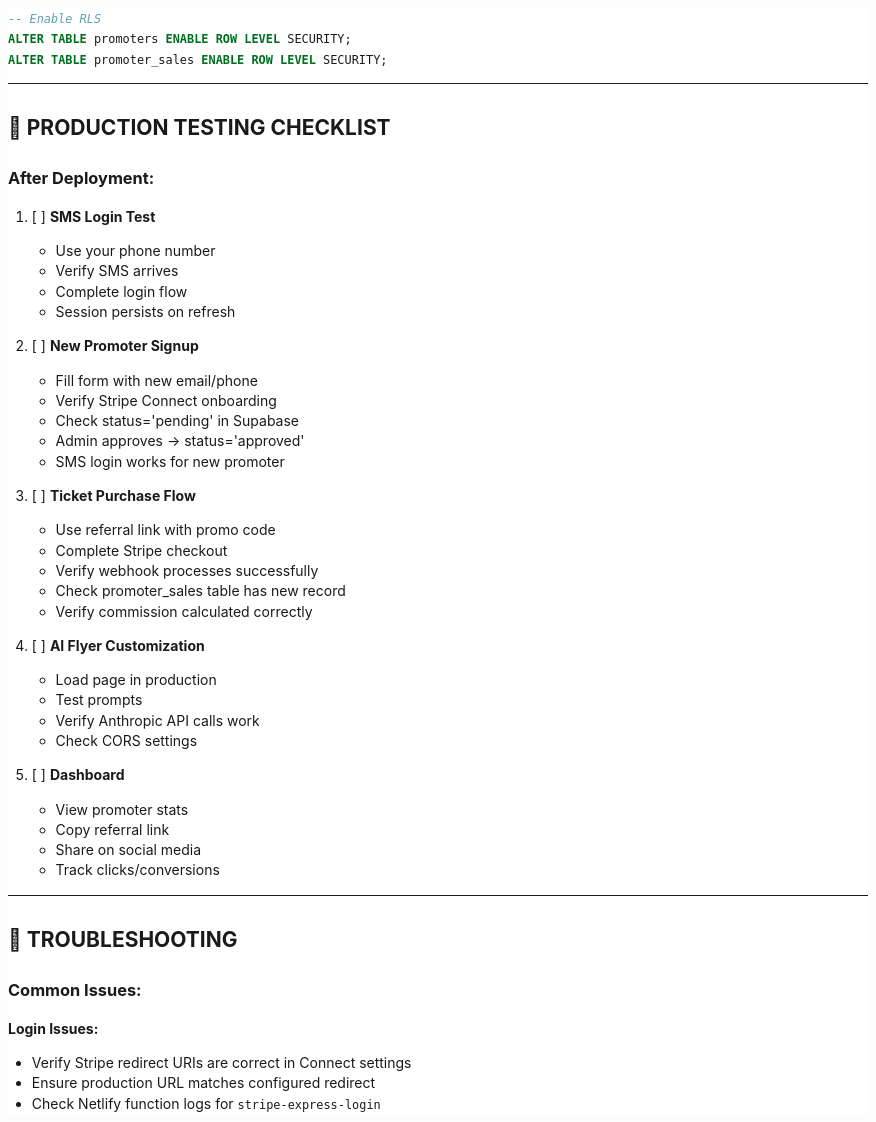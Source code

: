```sql
-- Enable RLS
ALTER TABLE promoters ENABLE ROW LEVEL SECURITY;
ALTER TABLE promoter_sales ENABLE ROW LEVEL SECURITY;
```

---

## 🧪 PRODUCTION TESTING CHECKLIST

### After Deployment:
1. [ ] **SMS Login Test**
   - Use your phone number
   - Verify SMS arrives
   - Complete login flow
   - Session persists on refresh

2. [ ] **New Promoter Signup**
   - Fill form with new email/phone
   - Verify Stripe Connect onboarding
   - Check status='pending' in Supabase
   - Admin approves → status='approved'
   - SMS login works for new promoter

3. [ ] **Ticket Purchase Flow**
   - Use referral link with promo code
   - Complete Stripe checkout
   - Verify webhook processes successfully
   - Check promoter_sales table has new record
   - Verify commission calculated correctly

4. [ ] **AI Flyer Customization**
   - Load page in production
   - Test prompts
   - Verify Anthropic API calls work
   - Check CORS settings

5. [ ] **Dashboard**
   - View promoter stats
   - Copy referral link
   - Share on social media
   - Track clicks/conversions

---

## 🚨 TROUBLESHOOTING

### Common Issues:

**Login Issues:**
- Verify Stripe redirect URIs are correct in Connect settings
- Ensure production URL matches configured redirect
- Check Netlify function logs for `stripe-express-login`
